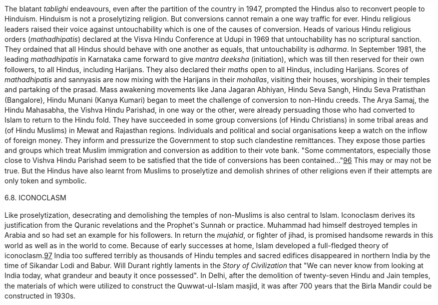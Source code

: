 The blatant *tablighi* endeavours, even after the partition of the
country in 1947, prompted the Hindus also to reconvert people to
Hinduism. Hinduism is not a proselytizing religion. But conversions
cannot remain a one way traffic for ever. Hindu religious leaders raised
their voice against untouchability which is one of the causes of
conversion. Heads of various Hindu religious orders (*mathadhipatis*)
declared at the Visva Hindu Conference at Udupi in 1969 that
untouchability has no scriptural sanction. They ordained that all Hindus
should behave with one another as equals, that untouchability is
*adharma*. In September 1981, the leading *mathadhipatis* in Karnataka
came forward to give *mantra deeksha* (initiation), which was till then
reserved for their own followers, to all Hindus, including Harijans.
They also declared their *maths* open to all Hindus, including Harijans.
Scores of *mathadhipatis* and sannyasis are now mixing with the Harijans
in their *mohallas*, visiting their houses, worshiping in their temples
and partaking of the prasad. Mass awakening movements like Jana Jagaran
Abhiyan, Hindu Seva Sangh, Hindu Seva Pratisthan (Bangalore), Hindu
Munani (Kanya Kumari) began to meet the challenge of conversion to
non-Hindu creeds. The Arya Samaj, the Hindu Mahasabha, the Vishva Hindu
Parishad, in one way or the other, were already persuading those who had
converted to Islam to return to the Hindu fold. They have succeeded in
some group conversions (of Hindu Christians) in some tribal areas and
(of Hindu Muslims) in Mewat and Rajasthan regions. Individuals and
political and social organisations keep a watch on the inflow of foreign
money. They inform and pressurize the Government to stop such
clandestine remittances. They expose those parties and groups which
treat Muslim immigration and conversion as addition to their vote bank.
"Some commentators, especially those close to Vishva Hindu Parishad seem
to be satisfied that the tide of conversions has been
contained..."[96](#96) This may or may not be true. But the Hindus have
also learnt from Muslims to proselytize and demolish shrines of other
religions even if their attempts are only token and symbolic.

6.8. ICONOCLASM

Like proselytization, desecrating and demolishing the temples of
non-Muslims is also central to Islam. Iconoclasm derives its
justification from the Quranic revelations and the Prophet's Sunnah or
practice. Muhammad had himself destroyed temples in Arabia and so had
set an example for his followers. In return the *mujahid*, or fighter of
jihad, is promised handsome rewards in this world as well as in the
world to come. Because of early successes at home, Islam developed a
full-fledged theory of iconoclasm.[97](#97) India too suffered terribly
as thousands of Hindu temples and sacred edifices disappeared in
northern India by the time of Sikandar Lodi and Babur. Will Durant
rightly laments in the *Story of Civilization* that "We can never know
from looking at India today, what grandeur and beauty it once
possessed". In Delhi, after the demolition of twenty-seven Hindu and
Jain temples, the materials of which were utilized to construct the
Quwwat-ul-Islam masjid, it was after 700 years that the Birla Mandir
could be constructed in 1930s.
